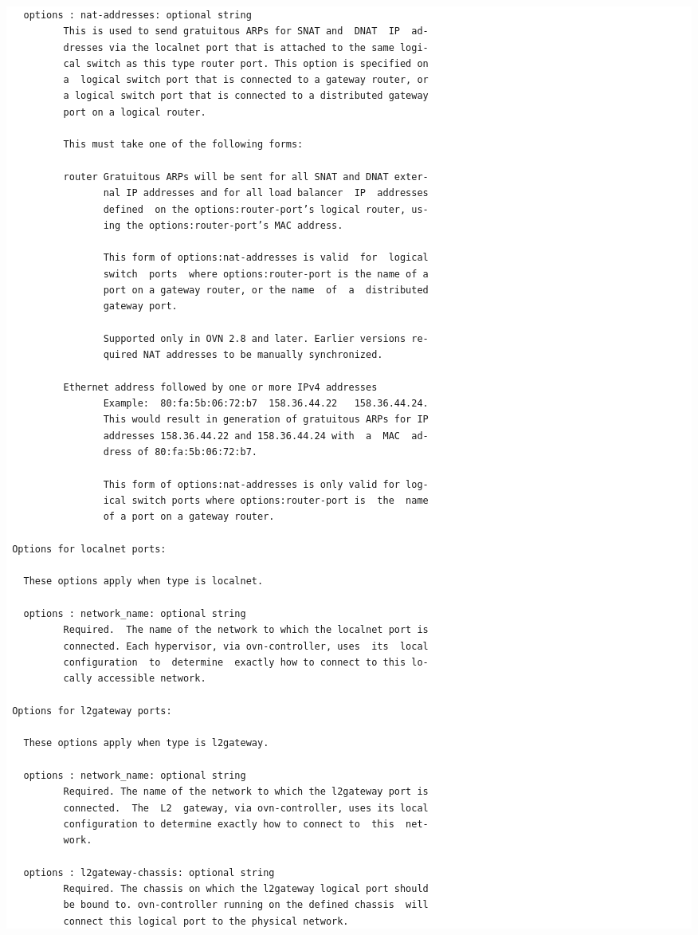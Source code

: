        options : nat-addresses: optional string
              This is used to send gratuitous ARPs for SNAT and  DNAT  IP  ad‐
              dresses via the localnet port that is attached to the same logi‐
              cal switch as this type router port. This option is specified on
              a  logical switch port that is connected to a gateway router, or
              a logical switch port that is connected to a distributed gateway
              port on a logical router.

              This must take one of the following forms:

              router Gratuitous ARPs will be sent for all SNAT and DNAT exter‐
                     nal IP addresses and for all load balancer  IP  addresses
                     defined  on the options:router-port’s logical router, us‐
                     ing the options:router-port’s MAC address.

                     This form of options:nat-addresses is valid  for  logical
                     switch  ports  where options:router-port is the name of a
                     port on a gateway router, or the name  of  a  distributed
                     gateway port.

                     Supported only in OVN 2.8 and later. Earlier versions re‐
                     quired NAT addresses to be manually synchronized.

              Ethernet address followed by one or more IPv4 addresses
                     Example:  80:fa:5b:06:72:b7  158.36.44.22   158.36.44.24.
                     This would result in generation of gratuitous ARPs for IP
                     addresses 158.36.44.22 and 158.36.44.24 with  a  MAC  ad‐
                     dress of 80:fa:5b:06:72:b7.

                     This form of options:nat-addresses is only valid for log‐
                     ical switch ports where options:router-port is  the  name
                     of a port on a gateway router.

     Options for localnet ports:

       These options apply when type is localnet.

       options : network_name: optional string
              Required.  The name of the network to which the localnet port is
              connected. Each hypervisor, via ovn-controller, uses  its  local
              configuration  to  determine  exactly how to connect to this lo‐
              cally accessible network.

     Options for l2gateway ports:

       These options apply when type is l2gateway.

       options : network_name: optional string
              Required. The name of the network to which the l2gateway port is
              connected.  The  L2  gateway, via ovn-controller, uses its local
              configuration to determine exactly how to connect to  this  net‐
              work.

       options : l2gateway-chassis: optional string
              Required. The chassis on which the l2gateway logical port should
              be bound to. ovn-controller running on the defined chassis  will
              connect this logical port to the physical network.
